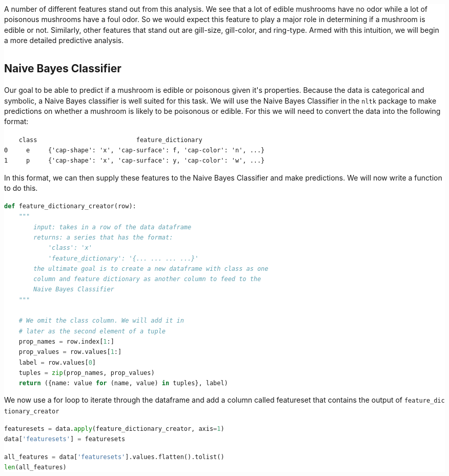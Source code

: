 
A number of different features stand out from this analysis. We see that a lot of edible mushrooms have no odor while a lot of poisonous mushrooms have a foul odor. So we would expect this feature to play a major role in determining if a mushroom is edible or not. Similarly, other features that stand out are gill-size, gill-color, and ring-type. Armed with this intuition, we will begin a more detailed predictive analysis. 

## Naive Bayes Classifier

Our goal to be able to predict if a mushroom is edible or poisonous given it's properties. Because the data is categorical and symbolic, a Naive Bayes classifier is well suited for this task. We will use the Naive Bayes Classifier in the `nltk` package to make predictions on whether a mushroom is likely to be poisonous or edible. For this we will need to convert the data into the following format:

```
    class                           feature_dictionary
0     e     {'cap-shape': 'x', 'cap-surface': f, 'cap-color': 'n', ...}
1     p     {'cap-shape': 'x', 'cap-surface': y, 'cap-color': 'w', ...}
```

In this format, we can then supply these features to the Naive Bayes Classifier and make predictions. We will now write a function to do this.


```python
def feature_dictionary_creator(row):
    """
        input: takes in a row of the data dataframe
        returns: a series that has the format: 
            'class': 'x'
            'feature_dictionary': '{... ... ... ...}'
        the ultimate goal is to create a new dataframe with class as one
        column and feature dictionary as another column to feed to the 
        Naive Bayes Classifier
    """
    
    # We omit the class column. We will add it in
    # later as the second element of a tuple 
    prop_names = row.index[1:]  
    prop_values = row.values[1:]
    label = row.values[0]
    tuples = zip(prop_names, prop_values)
    return ({name: value for (name, value) in tuples}, label)
```

We now use a for loop to iterate through the dataframe and add a column called featureset that contains the output of `feature_dictionary_creator`


```python
featuresets = data.apply(feature_dictionary_creator, axis=1)
data['featuresets'] = featuresets
```


```python
all_features = data['featuresets'].values.flatten().tolist()
len(all_features)
```
